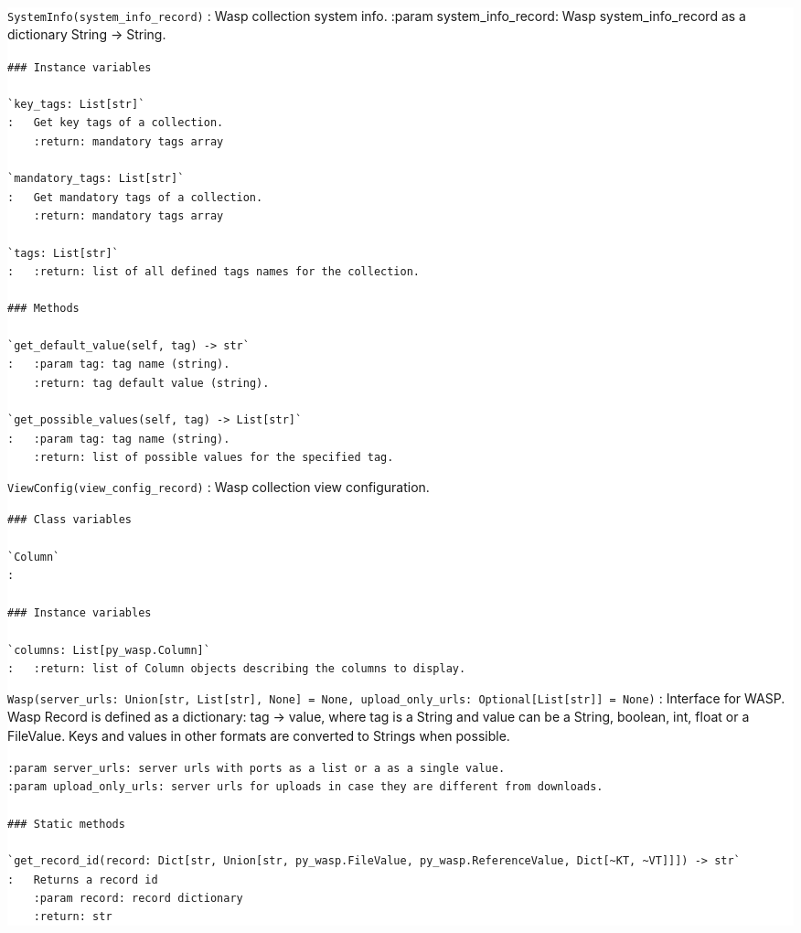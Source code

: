 `SystemInfo(system_info_record)`
:   Wasp collection system info.
    :param system_info_record: Wasp system_info_record as a dictionary String -> String.

    ### Instance variables

    `key_tags: List[str]`
    :   Get key tags of a collection.
        :return: mandatory tags array

    `mandatory_tags: List[str]`
    :   Get mandatory tags of a collection.
        :return: mandatory tags array

    `tags: List[str]`
    :   :return: list of all defined tags names for the collection.

    ### Methods

    `get_default_value(self, tag) ‑> str`
    :   :param tag: tag name (string).
        :return: tag default value (string).

    `get_possible_values(self, tag) ‑> List[str]`
    :   :param tag: tag name (string).
        :return: list of possible values for the specified tag.

`ViewConfig(view_config_record)`
:   Wasp collection view configuration.

    ### Class variables

    `Column`
    :

    ### Instance variables

    `columns: List[py_wasp.Column]`
    :   :return: list of Column objects describing the columns to display.

`Wasp(server_urls: Union[str, List[str], None] = None, upload_only_urls: Optional[List[str]] = None)`
:   Interface for WASP.
    Wasp Record is defined as a dictionary: tag -> value,
        where tag is a String and value can be a String, boolean, int, float or a FileValue.
    Keys and values in other formats are converted to Strings when possible.
    
    :param server_urls: server urls with ports as a list or a as a single value.
    :param upload_only_urls: server urls for uploads in case they are different from downloads.

    ### Static methods

    `get_record_id(record: Dict[str, Union[str, py_wasp.FileValue, py_wasp.ReferenceValue, Dict[~KT, ~VT]]]) ‑> str`
    :   Returns a record id
        :param record: record dictionary
        :return: str
